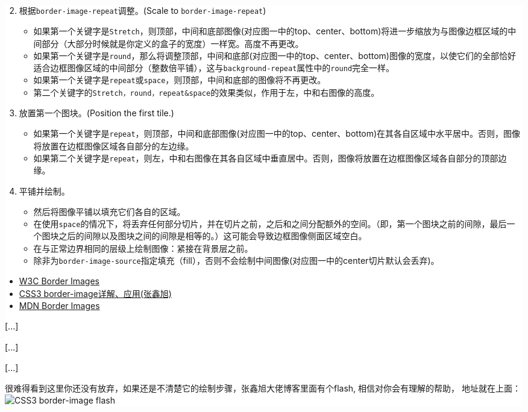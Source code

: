 2. 根据`border-image-repeat`调整。(Scale to `border-image-repeat`)
   - 如果第一个关键字是`Stretch`，则顶部，中间和底部图像(对应图一中的top、center、bottom)将进一步缩放为与图像边框区域的中间部分（大部分时候就是你定义的盒子的宽度）一样宽。高度不再更改。
   - 如果第一个关键字是`round`，那么将调整顶部，中间和底部(对应图一中的top、center、bottom)图像的宽度，以使它们的全部恰好适合边框图像区域的中间部分（整数倍平铺），这与`background-repeat`属性中的`round`完全一样。
   - 如果第一个关键字是`repeat`或`space`，则顶部，中间和底部的图像将不再更改。
   - 第二个关键字的`Stretch，round，repeat&space`的效果类似，作用于左，中和右图像的高度。

3. 放置第一个图块。(Position the first tile.)
   - 如果第一个关键字是`repeat`，则顶部，中间和底部图像(对应图一中的top、center、bottom)在其各自区域中水平居中。否则，图像将放置在边框图像区域各自部分的左边缘。
   - 如果第二个关键字是`repeat`，则左，中和右图像在其各自区域中垂直居中。否则，图像将放置在边框图像区域各自部分的顶部边缘。

4. 平铺并绘制。
   - 然后将图像平铺以填充它们各自的区域。
   - 在使用`space`的情况下，将丢弃任何部分切片，并在切片之前，之后和之间分配额外的空间。（即，第一个图块之前的间隙，最后一个图块之后的间隙以及图块之间的间隙是相等的。）这可能会导致边框图像侧面区域空白。
   - 在与正常边界相同的层级上绘制图像：紧接在背景层之前。
   - 除非为`border-image-source`指定填充（fill），否则不会绘制中间图像(对应图一中的center切片默认会丢弃)。

- [W3C Border Images](https://www.w3.org/TR/css-backgrounds-3/#border-images)
- [CSS3 border-image详解、应用(张鑫旭)](https://www.zhangxinxu.com/wordpress/2010/01/css3-border-image)
- [MDN Border Images](https://developer.mozilla.org/zh-CN/docs/Web/CSS/border-image)

[...]

[...]

[...]

很难得看到这里你还没有放弃，如果还是不清楚它的绘制步骤，张鑫旭大佬博客里面有个flash, 相信对你会有理解的帮助， 地址就在上面：
![CSS3 border-image flash](./libs/②/border-image-flash-link.png)